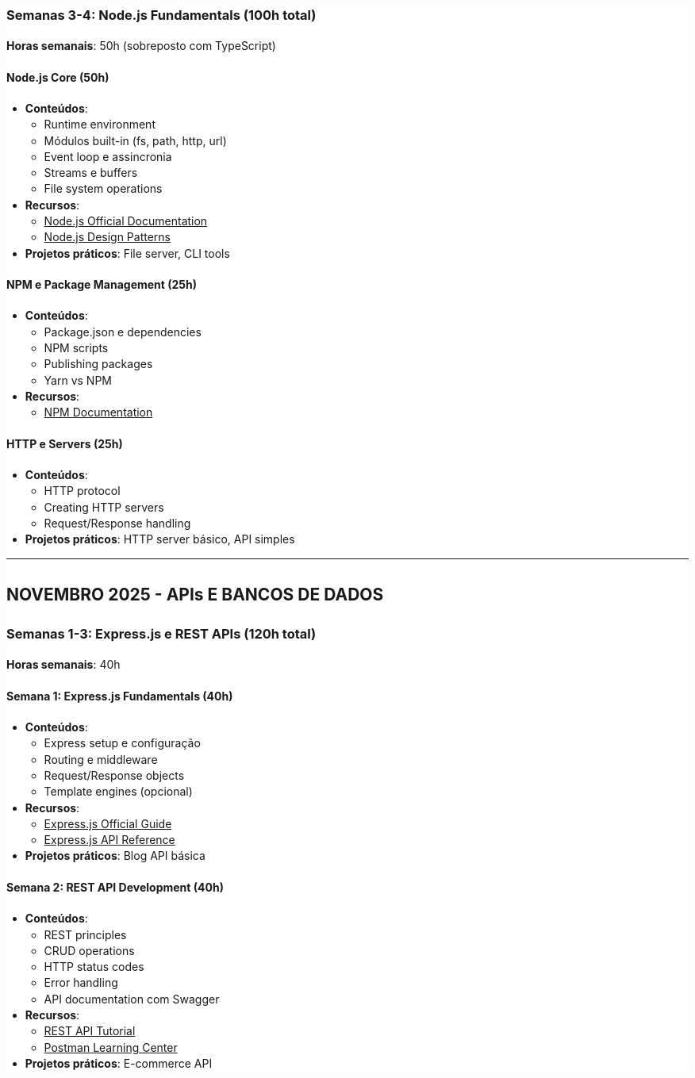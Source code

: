 ### Semanas 3-4: Node.js Fundamentals (100h total)
**Horas semanais**: 50h (sobreposto com TypeScript)

#### Node.js Core (50h)
- **Conteúdos**:
  - Runtime environment
  - Módulos built-in (fs, path, http, url)
  - Event loop e assincronia
  - Streams e buffers
  - File system operations
- **Recursos**:
  - [Node.js Official Documentation](https://nodejs.org/docs/)
  - [Node.js Design Patterns](https://www.nodejsdesignpatterns.com/)
- **Projetos práticos**: File server, CLI tools

#### NPM e Package Management (25h)
- **Conteúdos**:
  - Package.json e dependencies
  - NPM scripts
  - Publishing packages
  - Yarn vs NPM
- **Recursos**:
  - [NPM Documentation](https://docs.npmjs.com/)

#### HTTP e Servers (25h)
- **Conteúdos**:
  - HTTP protocol
  - Creating HTTP servers
  - Request/Response handling
- **Projetos práticos**: HTTP server básico, API simples

---

## NOVEMBRO 2025 - APIs E BANCOS DE DADOS

### Semanas 1-3: Express.js e REST APIs (120h total)
**Horas semanais**: 40h

#### Semana 1: Express.js Fundamentals (40h)
- **Conteúdos**:
  - Express setup e configuração
  - Routing e middleware
  - Request/Response objects
  - Template engines (opcional)
- **Recursos**:
  - [Express.js Official Guide](https://expressjs.com/guide/)
  - [Express.js API Reference](https://expressjs.com/api.html)
- **Projetos práticos**: Blog API básica

#### Semana 2: REST API Development (40h)
- **Conteúdos**:
  - REST principles
  - CRUD operations
  - HTTP status codes
  - Error handling
  - API documentation com Swagger
- **Recursos**:
  - [REST API Tutorial](https://restfulapi.net/)
  - [Postman Learning Center](https://learning.postman.com/)
- **Projetos práticos**: E-commerce API
